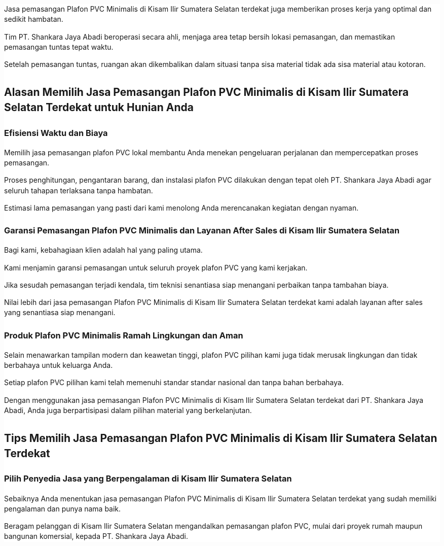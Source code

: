 Jasa pemasangan Plafon PVC Minimalis di Kisam Ilir Sumatera Selatan terdekat juga memberikan proses kerja yang optimal dan sedikit hambatan.

Tim PT. Shankara Jaya Abadi beroperasi secara ahli, menjaga area tetap bersih lokasi pemasangan, dan memastikan pemasangan tuntas tepat waktu.

Setelah pemasangan tuntas, ruangan akan dikembalikan dalam situasi tanpa sisa material tidak ada sisa material atau kotoran.

## Alasan Memilih Jasa Pemasangan Plafon PVC Minimalis di Kisam Ilir Sumatera Selatan Terdekat untuk Hunian Anda

### Efisiensi Waktu dan Biaya

Memilih jasa pemasangan plafon PVC lokal membantu Anda menekan pengeluaran perjalanan dan mempercepatkan proses pemasangan.

Proses penghitungan, pengantaran barang, dan instalasi plafon PVC dilakukan dengan tepat oleh PT. Shankara Jaya Abadi agar seluruh tahapan terlaksana tanpa hambatan.

Estimasi lama pemasangan yang pasti dari kami menolong Anda merencanakan kegiatan dengan nyaman.

### Garansi Pemasangan Plafon PVC Minimalis dan Layanan After Sales di Kisam Ilir Sumatera Selatan

Bagi kami, kebahagiaan klien adalah hal yang paling utama.

Kami menjamin garansi pemasangan untuk seluruh proyek plafon PVC yang kami kerjakan.

Jika sesudah pemasangan terjadi kendala, tim teknisi senantiasa siap menangani perbaikan tanpa tambahan biaya.

Nilai lebih dari jasa pemasangan Plafon PVC Minimalis di Kisam Ilir Sumatera Selatan terdekat kami adalah layanan after sales yang senantiasa siap menangani.

### Produk Plafon PVC Minimalis Ramah Lingkungan dan Aman

Selain menawarkan tampilan modern dan keawetan tinggi, plafon PVC pilihan kami juga tidak merusak lingkungan dan tidak berbahaya untuk keluarga Anda.

Setiap plafon PVC pilihan kami telah memenuhi standar standar nasional dan tanpa bahan berbahaya.

Dengan menggunakan jasa pemasangan Plafon PVC Minimalis di Kisam Ilir Sumatera Selatan terdekat dari PT. Shankara Jaya Abadi, Anda juga berpartisipasi dalam pilihan material yang berkelanjutan.

## Tips Memilih Jasa Pemasangan Plafon PVC Minimalis di Kisam Ilir Sumatera Selatan Terdekat

### Pilih Penyedia Jasa yang Berpengalaman di Kisam Ilir Sumatera Selatan

Sebaiknya Anda menentukan jasa pemasangan Plafon PVC Minimalis di Kisam Ilir Sumatera Selatan terdekat yang sudah memiliki pengalaman dan punya nama baik.

Beragam pelanggan di Kisam Ilir Sumatera Selatan mengandalkan pemasangan plafon PVC, mulai dari proyek rumah maupun bangunan komersial, kepada PT. Shankara Jaya Abadi.
